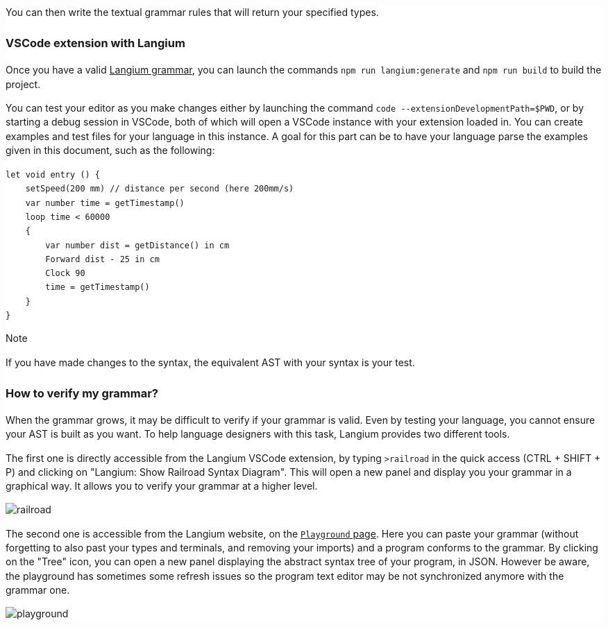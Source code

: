 You can then write the textual grammar rules that will return your specified types.

### VSCode extension with Langium

Once you have a valid [Langium grammar](https://langium.org/docs/grammar-language/), you can launch the commands `npm run langium:generate` and `npm run build` to build the project.

You can test your editor as you make changes either by launching the command `code --extensionDevelopmentPath=$PWD`, or by starting a debug session in VSCode, both of which will open a VSCode instance with your extension loaded in. You can create examples and test files for your language in this instance. A goal for this part can be to have your language parse the examples given in this document, such as the following:

```
let void entry () {
    setSpeed(200 mm) // distance per second (here 200mm/s)
    var number time = getTimestamp()
    loop time < 60000
    {
        var number dist = getDistance() in cm
        Forward dist - 25 in cm
        Clock 90
        time = getTimestamp()
    }
}
```

> [!NOTE]
> If you have made changes to the syntax, the equivalent AST with your syntax is your test.

### How to verify my grammar?

When the grammar grows, it may be difficult to verify if your grammar is valid.
Even by testing your language, you cannot ensure your AST is built as you want.
To help language designers with this task, Langium provides two different tools.

The first one is directly accessible from the Langium VSCode extension, by typing `>railroad` in the quick access (CTRL + SHIFT + P) and clicking on "Langium: Show Railroad Syntax Diagram". 
This will open a new panel and display you your grammar in a graphical way. 
It allows you to verify your grammar at a higher level.

![railroad](./images/railroad.png)

The second one is accessible from the Langium website, on the [`Playground` page](https://langium.org/playground/).
Here you can paste your grammar (without forgetting to also past your types and terminals, and removing your imports) and a program conforms to the grammar.
By clicking on the "Tree" icon, you can open a new panel displaying the abstract syntax tree of your program, in JSON.
However be aware, the playground has sometimes some refresh issues so the program text editor may be not synchronized anymore with the grammar one.

![playground](./images/playground.png)

